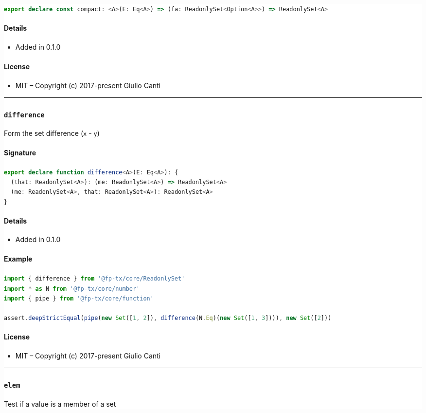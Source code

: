```typescript
export declare const compact: <A>(E: Eq<A>) => (fa: ReadonlySet<Option<A>>) => ReadonlySet<A>
```

#### Details

* Added in 0.1.0


#### License

* MIT – Copyright (c) 2017-present Giulio Canti

---


### `difference`

Form the set difference (`x` - `y`)




#### Signature

```typescript
export declare function difference<A>(E: Eq<A>): {
  (that: ReadonlySet<A>): (me: ReadonlySet<A>) => ReadonlySet<A>
  (me: ReadonlySet<A>, that: ReadonlySet<A>): ReadonlySet<A>
}

```

#### Details

* Added in 0.1.0

#### Example

```typescript
import { difference } from '@fp-tx/core/ReadonlySet'
import * as N from '@fp-tx/core/number'
import { pipe } from '@fp-tx/core/function'

assert.deepStrictEqual(pipe(new Set([1, 2]), difference(N.Eq)(new Set([1, 3]))), new Set([2]))

```

#### License

* MIT – Copyright (c) 2017-present Giulio Canti

---


### `elem`

Test if a value is a member of a set
